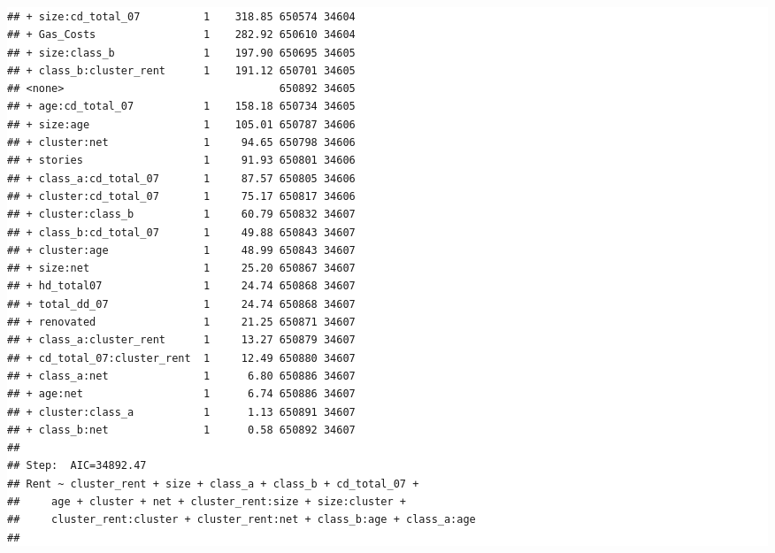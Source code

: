     ## + size:cd_total_07          1    318.85 650574 34604
    ## + Gas_Costs                 1    282.92 650610 34604
    ## + size:class_b              1    197.90 650695 34605
    ## + class_b:cluster_rent      1    191.12 650701 34605
    ## <none>                                  650892 34605
    ## + age:cd_total_07           1    158.18 650734 34605
    ## + size:age                  1    105.01 650787 34606
    ## + cluster:net               1     94.65 650798 34606
    ## + stories                   1     91.93 650801 34606
    ## + class_a:cd_total_07       1     87.57 650805 34606
    ## + cluster:cd_total_07       1     75.17 650817 34606
    ## + cluster:class_b           1     60.79 650832 34607
    ## + class_b:cd_total_07       1     49.88 650843 34607
    ## + cluster:age               1     48.99 650843 34607
    ## + size:net                  1     25.20 650867 34607
    ## + hd_total07                1     24.74 650868 34607
    ## + total_dd_07               1     24.74 650868 34607
    ## + renovated                 1     21.25 650871 34607
    ## + class_a:cluster_rent      1     13.27 650879 34607
    ## + cd_total_07:cluster_rent  1     12.49 650880 34607
    ## + class_a:net               1      6.80 650886 34607
    ## + age:net                   1      6.74 650886 34607
    ## + cluster:class_a           1      1.13 650891 34607
    ## + class_b:net               1      0.58 650892 34607
    ## 
    ## Step:  AIC=34892.47
    ## Rent ~ cluster_rent + size + class_a + class_b + cd_total_07 + 
    ##     age + cluster + net + cluster_rent:size + size:cluster + 
    ##     cluster_rent:cluster + cluster_rent:net + class_b:age + class_a:age
    ## 